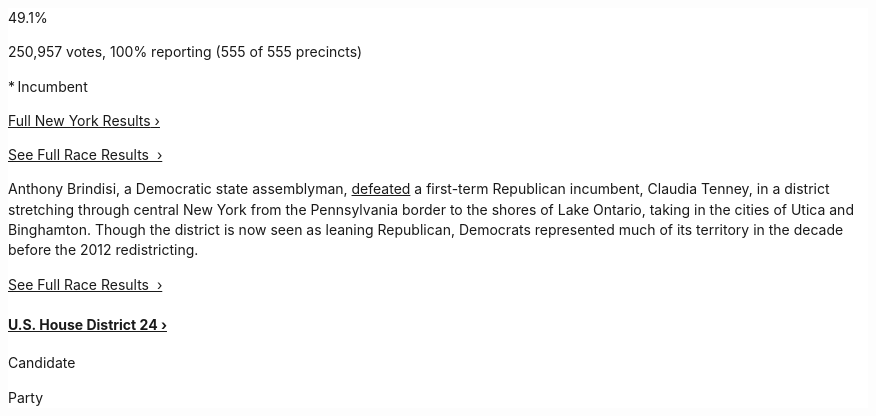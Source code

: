 49.1<span class="eln-percent-sign">%</span>

<span class="eln-total-votes">250,957 votes, </span>100% reporting
<span class="g-precinct-count">(555 of 555 precincts)</span>

<span class="eln-incumbent-note">\* Incumbent</span>

<div class="eln-popup-link">

[<span>Full New York Results</span><span class="eln-mobile-caret">
›</span><span class="eln-sprite eln-i-caret"></span>](https://www.nytimes3xbfgragh.onion/interactive/2018/11/06/us/elections/results-new-york-elections.html)

</div>

[<span>See Full Race Results<span class="eln-mobile-caret"> 
›</span></span>](https://www.nytimes3xbfgragh.onion/elections/results/new-york-house-district-22)

<div id="eln-desc-405" class="eln-race-description">

<span class="eln-text">Anthony Brindisi, a Democratic state assemblyman,
[defeated](https://www.nytimes3xbfgragh.onion/2018/11/07/nyregion/senate-house-race.html)
a first-term Republican incumbent, Claudia Tenney, in a district
stretching through central New York from the Pennsylvania border to the
shores of Lake Ontario, taking in the cities of Utica and Binghamton.
Though the district is now seen as leaning Republican, Democrats
represented much of its territory in the decade before the 2012
redistricting.</span>

</div>

[<span>See Full Race Results<span class="eln-mobile-caret"> 
›</span></span><span class="eln-sprite eln-i-caret"></span>](https://www.nytimes3xbfgragh.onion/elections/results/new-york-house-district-22)

<div id="ny-36604-2018-11-06" class="eln-race">

#### [U.S. House District 24 ›](https://www.nytimes3xbfgragh.onion/elections/results/new-york-house-district-24)

<div class="eln-race-content">

<div id="ny-36604-2018-11-06-table" class="eln-race-results" data-race-id="ny-36604-2018-11-06">

<div id="ny-36604-2018-11-06-results-table-container" class="eln-table-container eln-results-container eln-results-row-house eln-race-report eln-result-winner" data-race-id="ny-36604-2018-11-06" data-options="{&quot;max_candidates&quot;:3,&quot;show_more&quot;:true,&quot;show_precinct_count&quot;:true,&quot;use_only_party_colors&quot;:true,&quot;show_ranked_choice&quot;:true}">

Candidate

</div>

</div>

</div>

</div>

Party
